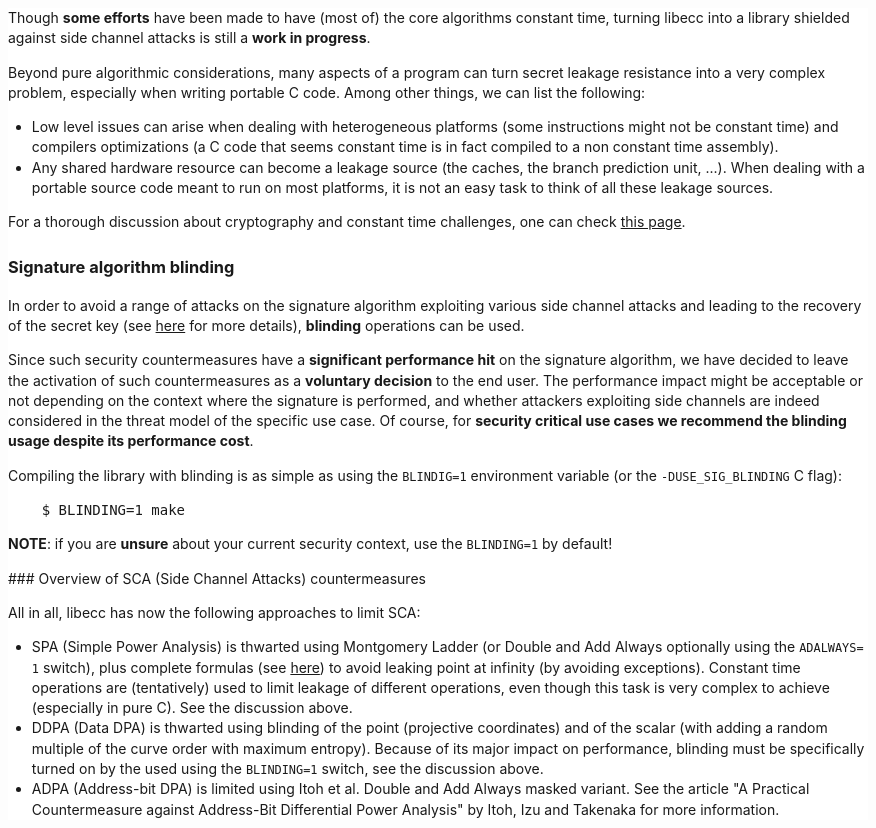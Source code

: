 Though **some efforts** have been made to have (most of) the core algorithms
constant time, turning libecc into a library shielded against side channel attacks
is still a **work in progress**.

Beyond pure algorithmic considerations, many aspects of a program can turn
secret leakage resistance into a very complex problem, especially when writing
portable C code. Among other things, we can list the following:

* Low level issues can arise when dealing with heterogeneous platforms (some
instructions might not be constant time) and compilers optimizations
(a C code that seems constant time is in fact compiled to a non constant time assembly).
* Any shared hardware resource can become a leakage source (the caches, the
branch prediction unit, ...). When dealing with a portable source code
meant to run on most platforms, it is not an easy task to think of all these
leakage sources.

For a thorough discussion about cryptography and constant time challenges,
one can check [this page](https://bearssl.org/constanttime.html).

### Signature algorithm blinding

In order to avoid a range of attacks on the signature algorithm exploiting various
side channel attacks and leading to the recovery of the secret key
(see [here](https://www.nccgroup.trust/globalassets/our-research/us/whitepapers/2018/rohnp-return-of-the-hidden-number-problem.pdf)
for more details), **blinding** operations can be used.

Since such security countermeasures have a **significant performance hit** on the signature algorithm, we have
decided to leave the activation of such countermeasures as a **voluntary decision** to the end user.
The performance impact might be acceptable or not depending on the context where the signature is performed, and whether attackers exploiting side channels
are indeed considered in the threat model of the specific use case.
Of course, for **security critical use cases we recommend the blinding usage
despite its performance cost**.

Compiling the library with blinding is as simple as using the ``BLINDIG=1`` environment variable (or the ``-DUSE_SIG_BLINDING`` C flag):

<pre>
	$ BLINDING=1 make
</pre>

**NOTE**: if you are **unsure** about your current security context, use the ``BLINDING=1`` by default!


### Overview of SCA (Side Channel Attacks) countermeasures

All in all, libecc has now the following approaches to limit SCA:

* SPA (Simple Power Analysis) is thwarted using Montgomery Ladder (or Double and Add Always optionally using the ``ADALWAYS=1`` switch), plus complete formulas
(see [here](https://joostrenes.nl/publications/complete.pdf)) to avoid leaking point at infinity (by avoiding exceptions). Constant time
operations are (tentatively) used to limit leakage of different operations,
even though this task is very complex to achieve (especially in pure C). See
the discussion above.
* DDPA (Data DPA) is thwarted using blinding of the point (projective
coordinates) and of the scalar (with adding a random multiple of the
curve order with maximum entropy). Because of its major impact on
performance, blinding must be specifically turned on by the used using the
``BLINDING=1`` switch, see the discussion above.
* ADPA (Address-bit DPA) is limited using Itoh et al. Double and Add Always
masked variant. See the article "A Practical Countermeasure against
Address-Bit Differential Power Analysis" by Itoh, Izu and Takenaka for more information.
